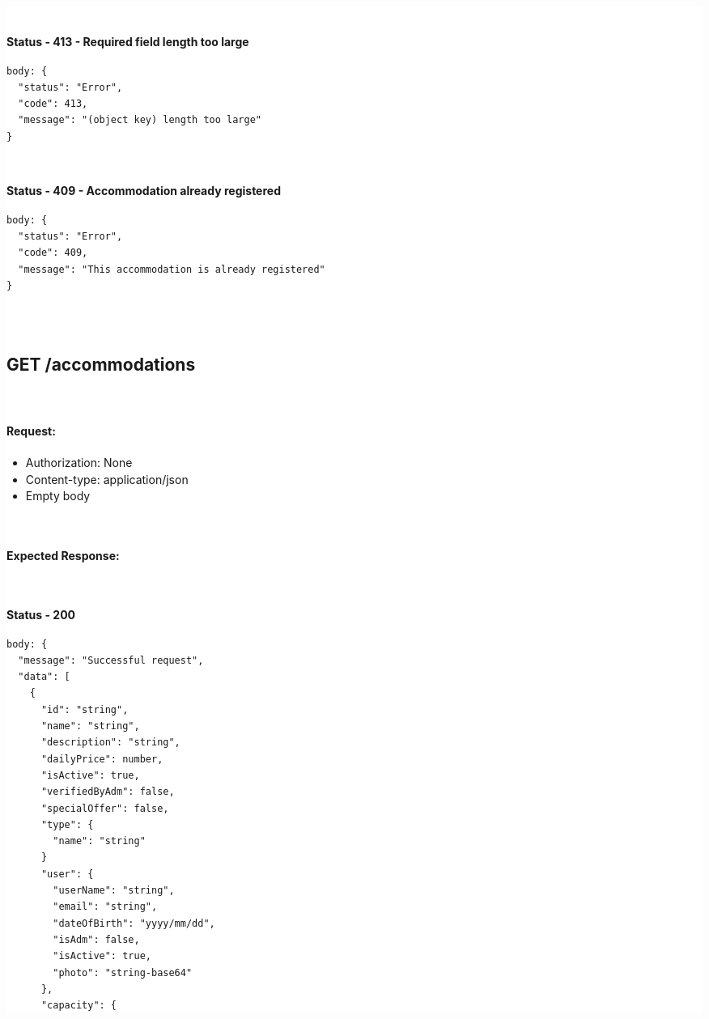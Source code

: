 <br>

**Status - 413 - Required field length too large**

```
body: {
  "status": "Error",
  "code": 413,
  "message": "(object key) length too large"
}
```

<br>

**Status - 409 - Accommodation already registered**

```
body: {
  "status": "Error",
  "code": 409,
  "message": "This accommodation is already registered"
}
```

<br>

#

## GET /accommodations

<br>

#### Request:

- Authorization: None
- Content-type: application/json
- Empty body

<br>

#### Expected Response:

<br>

**Status - 200**

```
body: {
  "message": "Successful request",
  "data": [
    {
      "id": "string",
      "name": "string",
      "description": "string",
      "dailyPrice": number,
      "isActive": true,
      "verifiedByAdm": false,
      "specialOffer": false,
      "type": {
        "name": "string"
      }
      "user": {
        "userName": "string",
        "email": "string",
        "dateOfBirth": "yyyy/mm/dd",
        "isAdm": false,
        "isActive": true,
        "photo": "string-base64"
      },
      "capacity": {
```